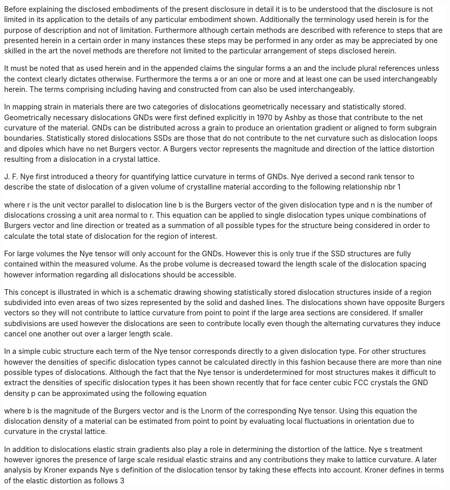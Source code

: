 Before explaining the disclosed embodiments of the present disclosure in detail it is to be understood that the disclosure is not limited in its application to the details of any particular embodiment shown. Additionally the terminology used herein is for the purpose of description and not of limitation. Furthermore although certain methods are described with reference to steps that are presented herein in a certain order in many instances these steps may be performed in any order as may be appreciated by one skilled in the art the novel methods are therefore not limited to the particular arrangement of steps disclosed herein.

It must be noted that as used herein and in the appended claims the singular forms a an and the include plural references unless the context clearly dictates otherwise. Furthermore the terms a or an one or more and at least one can be used interchangeably herein. The terms comprising including having and constructed from can also be used interchangeably.

In mapping strain in materials there are two categories of dislocations geometrically necessary and statistically stored. Geometrically necessary dislocations GNDs were first defined explicitly in 1970 by Ashby as those that contribute to the net curvature of the material. GNDs can be distributed across a grain to produce an orientation gradient or aligned to form subgrain boundaries. Statistically stored dislocations SSDs are those that do not contribute to the net curvature such as dislocation loops and dipoles which have no net Burgers vector. A Burgers vector represents the magnitude and direction of the lattice distortion resulting from a dislocation in a crystal lattice.

J. F. Nye first introduced a theory for quantifying lattice curvature in terms of GNDs. Nye derived a second rank tensor to describe the state of dislocation of a given volume of crystalline material according to the following relationship nbr 1 

where r is the unit vector parallel to dislocation line b is the Burgers vector of the given dislocation type and n is the number of dislocations crossing a unit area normal to r. This equation can be applied to single dislocation types unique combinations of Burgers vector and line direction or treated as a summation of all possible types for the structure being considered in order to calculate the total state of dislocation for the region of interest.

For large volumes the Nye tensor will only account for the GNDs. However this is only true if the SSD structures are fully contained within the measured volume. As the probe volume is decreased toward the length scale of the dislocation spacing however information regarding all dislocations should be accessible.

This concept is illustrated in which is a schematic drawing showing statistically stored dislocation structures inside of a region subdivided into even areas of two sizes represented by the solid and dashed lines. The dislocations shown have opposite Burgers vectors so they will not contribute to lattice curvature from point to point if the large area sections are considered. If smaller subdivisions are used however the dislocations are seen to contribute locally even though the alternating curvatures they induce cancel one another out over a larger length scale.

In a simple cubic structure each term of the Nye tensor corresponds directly to a given dislocation type. For other structures however the densities of specific dislocation types cannot be calculated directly in this fashion because there are more than nine possible types of dislocations. Although the fact that the Nye tensor is underdetermined for most structures makes it difficult to extract the densities of specific dislocation types it has been shown recently that for face center cubic FCC crystals the GND density p can be approximated using the following equation 

where b is the magnitude of the Burgers vector and is the Lnorm of the corresponding Nye tensor. Using this equation the dislocation density of a material can be estimated from point to point by evaluating local fluctuations in orientation due to curvature in the crystal lattice.

In addition to dislocations elastic strain gradients also play a role in determining the distortion of the lattice. Nye s treatment however ignores the presence of large scale residual elastic strains and any contributions they make to lattice curvature. A later analysis by Kroner expands Nye s definition of the dislocation tensor by taking these effects into account. Kroner defines in terms of the elastic distortion as follows 3 

